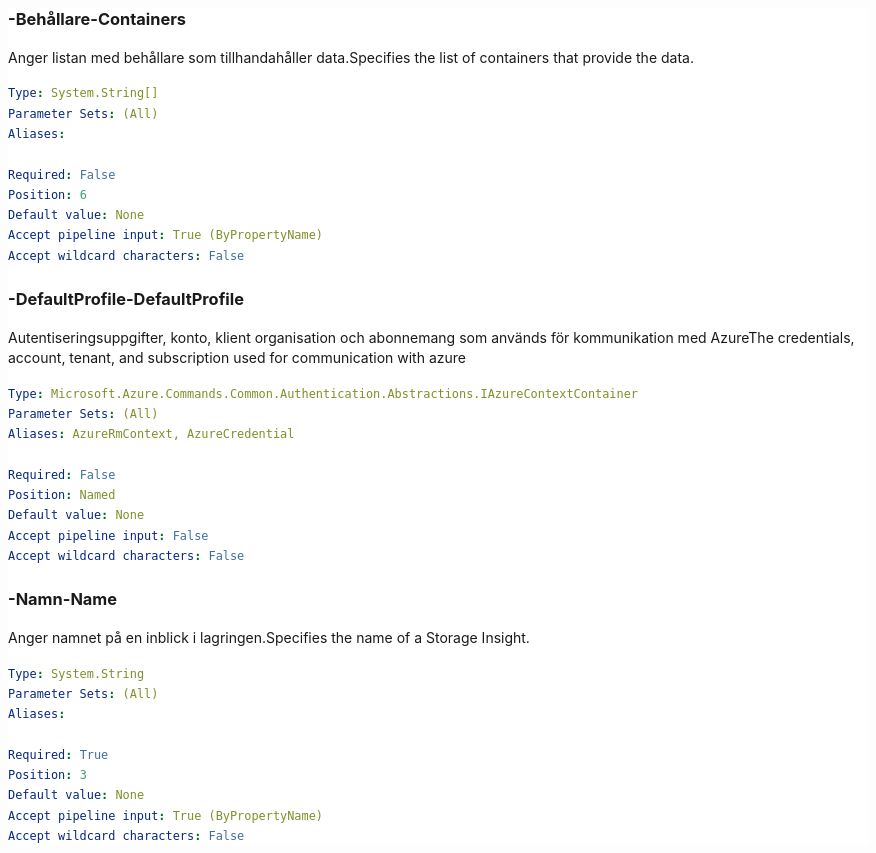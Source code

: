 ### <span data-ttu-id="1de00-116">-Behållare</span><span class="sxs-lookup"><span data-stu-id="1de00-116">-Containers</span></span>
<span data-ttu-id="1de00-117">Anger listan med behållare som tillhandahåller data.</span><span class="sxs-lookup"><span data-stu-id="1de00-117">Specifies the list of containers that provide the data.</span></span>

```yaml
Type: System.String[]
Parameter Sets: (All)
Aliases:

Required: False
Position: 6
Default value: None
Accept pipeline input: True (ByPropertyName)
Accept wildcard characters: False
```

### <span data-ttu-id="1de00-118">-DefaultProfile</span><span class="sxs-lookup"><span data-stu-id="1de00-118">-DefaultProfile</span></span>
<span data-ttu-id="1de00-119">Autentiseringsuppgifter, konto, klient organisation och abonnemang som används för kommunikation med Azure</span><span class="sxs-lookup"><span data-stu-id="1de00-119">The credentials, account, tenant, and subscription used for communication with azure</span></span>

```yaml
Type: Microsoft.Azure.Commands.Common.Authentication.Abstractions.IAzureContextContainer
Parameter Sets: (All)
Aliases: AzureRmContext, AzureCredential

Required: False
Position: Named
Default value: None
Accept pipeline input: False
Accept wildcard characters: False
```

### <span data-ttu-id="1de00-120">-Namn</span><span class="sxs-lookup"><span data-stu-id="1de00-120">-Name</span></span>
<span data-ttu-id="1de00-121">Anger namnet på en inblick i lagringen.</span><span class="sxs-lookup"><span data-stu-id="1de00-121">Specifies the name of a Storage Insight.</span></span>

```yaml
Type: System.String
Parameter Sets: (All)
Aliases:

Required: True
Position: 3
Default value: None
Accept pipeline input: True (ByPropertyName)
Accept wildcard characters: False
```

